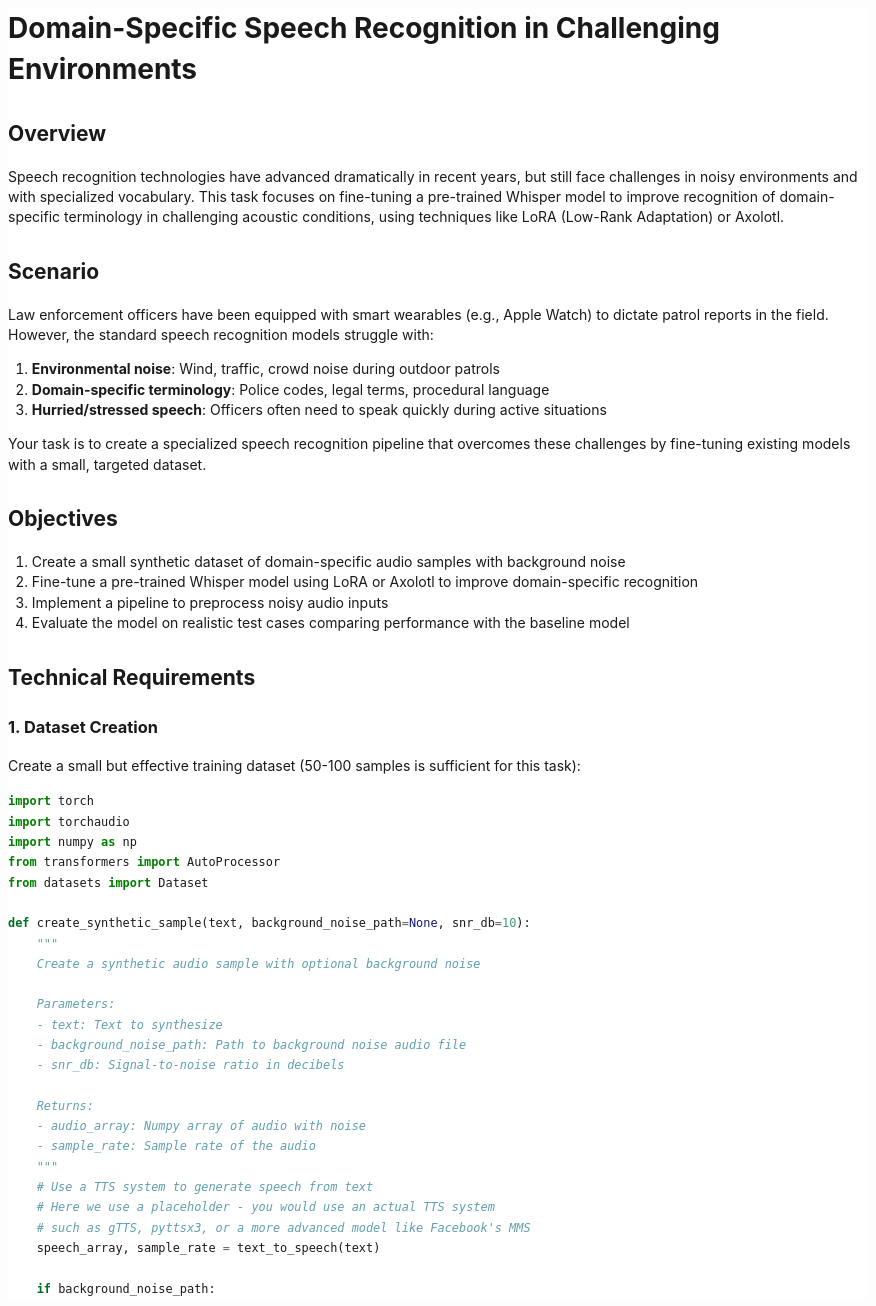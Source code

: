 # Domain-Specific Speech Recognition in Challenging Environments

## Overview

Speech recognition technologies have advanced dramatically in recent years, but still face challenges in noisy environments and with specialized vocabulary. This task focuses on fine-tuning a pre-trained Whisper model to improve recognition of domain-specific terminology in challenging acoustic conditions, using techniques like LoRA (Low-Rank Adaptation) or Axolotl.

## Scenario

Law enforcement officers have been equipped with smart wearables (e.g., Apple Watch) to dictate patrol reports in the field. However, the standard speech recognition models struggle with:

1. **Environmental noise**: Wind, traffic, crowd noise during outdoor patrols
2. **Domain-specific terminology**: Police codes, legal terms, procedural language
3. **Hurried/stressed speech**: Officers often need to speak quickly during active situations

Your task is to create a specialized speech recognition pipeline that overcomes these challenges by fine-tuning existing models with a small, targeted dataset.

## Objectives

1. Create a small synthetic dataset of domain-specific audio samples with background noise
2. Fine-tune a pre-trained Whisper model using LoRA or Axolotl to improve domain-specific recognition
3. Implement a pipeline to preprocess noisy audio inputs
4. Evaluate the model on realistic test cases comparing performance with the baseline model

## Technical Requirements

### 1. Dataset Creation

Create a small but effective training dataset (50-100 samples is sufficient for this task):

```python
import torch
import torchaudio
import numpy as np
from transformers import AutoProcessor
from datasets import Dataset

def create_synthetic_sample(text, background_noise_path=None, snr_db=10):
    """
    Create a synthetic audio sample with optional background noise
    
    Parameters:
    - text: Text to synthesize
    - background_noise_path: Path to background noise audio file
    - snr_db: Signal-to-noise ratio in decibels
    
    Returns:
    - audio_array: Numpy array of audio with noise
    - sample_rate: Sample rate of the audio
    """
    # Use a TTS system to generate speech from text
    # Here we use a placeholder - you would use an actual TTS system
    # such as gTTS, pyttsx3, or a more advanced model like Facebook's MMS
    speech_array, sample_rate = text_to_speech(text)
    
    if background_noise_path:
```